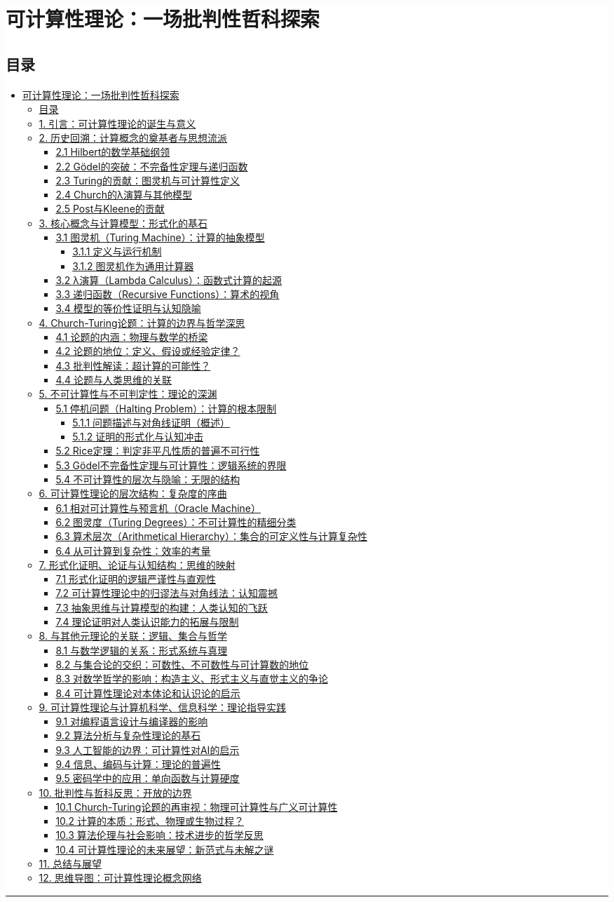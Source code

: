 
# 可计算性理论：一场批判性哲科探索

## 目录

- [可计算性理论：一场批判性哲科探索](#可计算性理论一场批判性哲科探索)
  - [目录](#目录)
  - [1. 引言：可计算性理论的诞生与意义](#1-引言可计算性理论的诞生与意义)
  - [2. 历史回溯：计算概念的奠基者与思想流派](#2-历史回溯计算概念的奠基者与思想流派)
    - [2.1 Hilbert的数学基础纲领](#21-hilbert的数学基础纲领)
    - [2.2 Gödel的突破：不完备性定理与递归函数](#22-gödel的突破不完备性定理与递归函数)
    - [2.3 Turing的贡献：图灵机与可计算性定义](#23-turing的贡献图灵机与可计算性定义)
    - [2.4 Church的λ演算与其他模型](#24-church的λ演算与其他模型)
    - [2.5 Post与Kleene的贡献](#25-post与kleene的贡献)
  - [3. 核心概念与计算模型：形式化的基石](#3-核心概念与计算模型形式化的基石)
    - [3.1 图灵机（Turing Machine）：计算的抽象模型](#31-图灵机turing-machine计算的抽象模型)
      - [3.1.1 定义与运行机制](#311-定义与运行机制)
      - [3.1.2 图灵机作为通用计算器](#312-图灵机作为通用计算器)
    - [3.2 λ演算（Lambda Calculus）：函数式计算的起源](#32-λ演算lambda-calculus函数式计算的起源)
    - [3.3 递归函数（Recursive Functions）：算术的视角](#33-递归函数recursive-functions算术的视角)
    - [3.4 模型的等价性证明与认知隐喻](#34-模型的等价性证明与认知隐喻)
  - [4. Church-Turing论题：计算的边界与哲学深思](#4-church-turing论题计算的边界与哲学深思)
    - [4.1 论题的内涵：物理与数学的桥梁](#41-论题的内涵物理与数学的桥梁)
    - [4.2 论题的地位：定义、假设或经验定律？](#42-论题的地位定义假设或经验定律)
    - [4.3 批判性解读：超计算的可能性？](#43-批判性解读超计算的可能性)
    - [4.4 论题与人类思维的关联](#44-论题与人类思维的关联)
  - [5. 不可计算性与不可判定性：理论的深渊](#5-不可计算性与不可判定性理论的深渊)
    - [5.1 停机问题（Halting Problem）：计算的根本限制](#51-停机问题halting-problem计算的根本限制)
      - [5.1.1 问题描述与对角线证明（概述）](#511-问题描述与对角线证明概述)
      - [5.1.2 证明的形式化与认知冲击](#512-证明的形式化与认知冲击)
    - [5.2 Rice定理：判定非平凡性质的普遍不可行性](#52-rice定理判定非平凡性质的普遍不可行性)
    - [5.3 Gödel不完备性定理与可计算性：逻辑系统的界限](#53-gödel不完备性定理与可计算性逻辑系统的界限)
    - [5.4 不可计算性的层次与隐喻：无限的结构](#54-不可计算性的层次与隐喻无限的结构)
  - [6. 可计算性理论的层次结构：复杂度的序曲](#6-可计算性理论的层次结构复杂度的序曲)
    - [6.1 相对可计算性与预言机（Oracle Machine）](#61-相对可计算性与预言机oracle-machine)
    - [6.2 图灵度（Turing Degrees）：不可计算性的精细分类](#62-图灵度turing-degrees不可计算性的精细分类)
    - [6.3 算术层次（Arithmetical Hierarchy）：集合的可定义性与计算复杂性](#63-算术层次arithmetical-hierarchy集合的可定义性与计算复杂性)
    - [6.4 从可计算到复杂性：效率的考量](#64-从可计算到复杂性效率的考量)
  - [7. 形式化证明、论证与认知结构：思维的映射](#7-形式化证明论证与认知结构思维的映射)
    - [7.1 形式化证明的逻辑严谨性与直观性](#71-形式化证明的逻辑严谨性与直观性)
    - [7.2 可计算性理论中的归谬法与对角线法：认知震撼](#72-可计算性理论中的归谬法与对角线法认知震撼)
    - [7.3 抽象思维与计算模型的构建：人类认知的飞跃](#73-抽象思维与计算模型的构建人类认知的飞跃)
    - [7.4 理论证明对人类认识能力的拓展与限制](#74-理论证明对人类认识能力的拓展与限制)
  - [8. 与其他元理论的关联：逻辑、集合与哲学](#8-与其他元理论的关联逻辑集合与哲学)
    - [8.1 与数学逻辑的关系：形式系统与真理](#81-与数学逻辑的关系形式系统与真理)
    - [8.2 与集合论的交织：可数性、不可数性与可计算数的地位](#82-与集合论的交织可数性不可数性与可计算数的地位)
    - [8.3 对数学哲学的影响：构造主义、形式主义与直觉主义的争论](#83-对数学哲学的影响构造主义形式主义与直觉主义的争论)
    - [8.4 可计算性理论对本体论和认识论的启示](#84-可计算性理论对本体论和认识论的启示)
  - [9. 可计算性理论与计算机科学、信息科学：理论指导实践](#9-可计算性理论与计算机科学信息科学理论指导实践)
    - [9.1 对编程语言设计与编译器的影响](#91-对编程语言设计与编译器的影响)
    - [9.2 算法分析与复杂性理论的基石](#92-算法分析与复杂性理论的基石)
    - [9.3 人工智能的边界：可计算性对AI的启示](#93-人工智能的边界可计算性对ai的启示)
    - [9.4 信息、编码与计算：理论的普遍性](#94-信息编码与计算理论的普遍性)
    - [9.5 密码学中的应用：单向函数与计算硬度](#95-密码学中的应用单向函数与计算硬度)
  - [10. 批判性与哲科反思：开放的边界](#10-批判性与哲科反思开放的边界)
    - [10.1 Church-Turing论题的再审视：物理可计算性与广义可计算性](#101-church-turing论题的再审视物理可计算性与广义可计算性)
    - [10.2 计算的本质：形式、物理或生物过程？](#102-计算的本质形式物理或生物过程)
    - [10.3 算法伦理与社会影响：技术进步的哲学反思](#103-算法伦理与社会影响技术进步的哲学反思)
    - [10.4 可计算性理论的未来展望：新范式与未解之谜](#104-可计算性理论的未来展望新范式与未解之谜)
  - [11. 总结与展望](#11-总结与展望)
  - [12. 思维导图：可计算性理论概念网络](#12-思维导图可计算性理论概念网络)

---